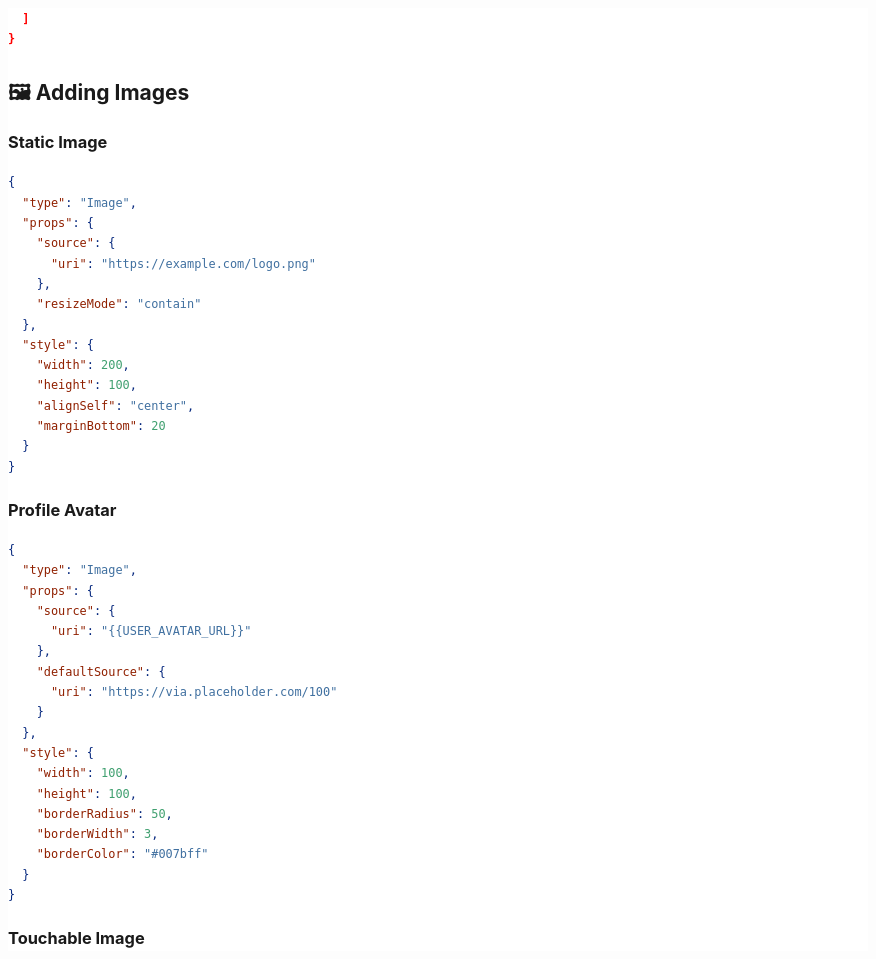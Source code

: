 ```json
  ]
}
```

## 🖼️ Adding Images

### Static Image

```json
{
  "type": "Image",
  "props": {
    "source": {
      "uri": "https://example.com/logo.png"
    },
    "resizeMode": "contain"
  },
  "style": {
    "width": 200,
    "height": 100,
    "alignSelf": "center",
    "marginBottom": 20
  }
}
```

### Profile Avatar

```json
{
  "type": "Image",
  "props": {
    "source": {
      "uri": "{{USER_AVATAR_URL}}"
    },
    "defaultSource": {
      "uri": "https://via.placeholder.com/100"
    }
  },
  "style": {
    "width": 100,
    "height": 100,
    "borderRadius": 50,
    "borderWidth": 3,
    "borderColor": "#007bff"
  }
}
```

### Touchable Image
